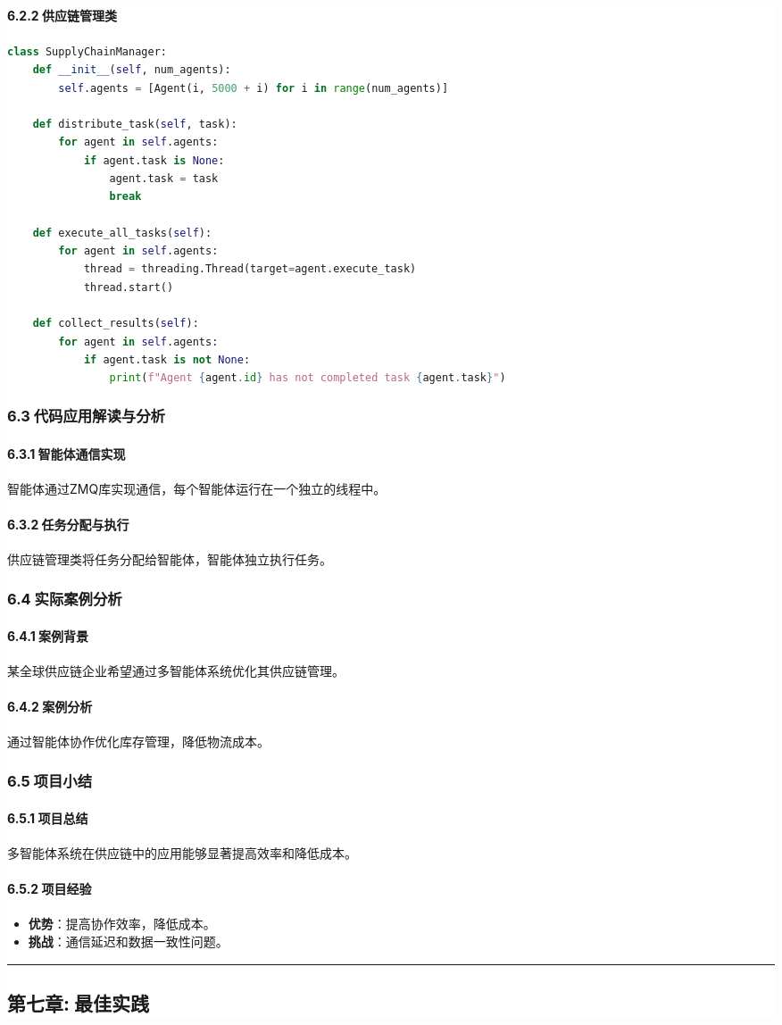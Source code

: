 #### 6.2.2 供应链管理类
```python
class SupplyChainManager:
    def __init__(self, num_agents):
        self.agents = [Agent(i, 5000 + i) for i in range(num_agents)]

    def distribute_task(self, task):
        for agent in self.agents:
            if agent.task is None:
                agent.task = task
                break

    def execute_all_tasks(self):
        for agent in self.agents:
            thread = threading.Thread(target=agent.execute_task)
            thread.start()

    def collect_results(self):
        for agent in self.agents:
            if agent.task is not None:
                print(f"Agent {agent.id} has not completed task {agent.task}")
```

### 6.3 代码应用解读与分析

#### 6.3.1 智能体通信实现
智能体通过ZMQ库实现通信，每个智能体运行在一个独立的线程中。

#### 6.3.2 任务分配与执行
供应链管理类将任务分配给智能体，智能体独立执行任务。

### 6.4 实际案例分析

#### 6.4.1 案例背景
某全球供应链企业希望通过多智能体系统优化其供应链管理。

#### 6.4.2 案例分析
通过智能体协作优化库存管理，降低物流成本。

### 6.5 项目小结

#### 6.5.1 项目总结
多智能体系统在供应链中的应用能够显著提高效率和降低成本。

#### 6.5.2 项目经验
- **优势**：提高协作效率，降低成本。
- **挑战**：通信延迟和数据一致性问题。

---

## 第七章: 最佳实践
